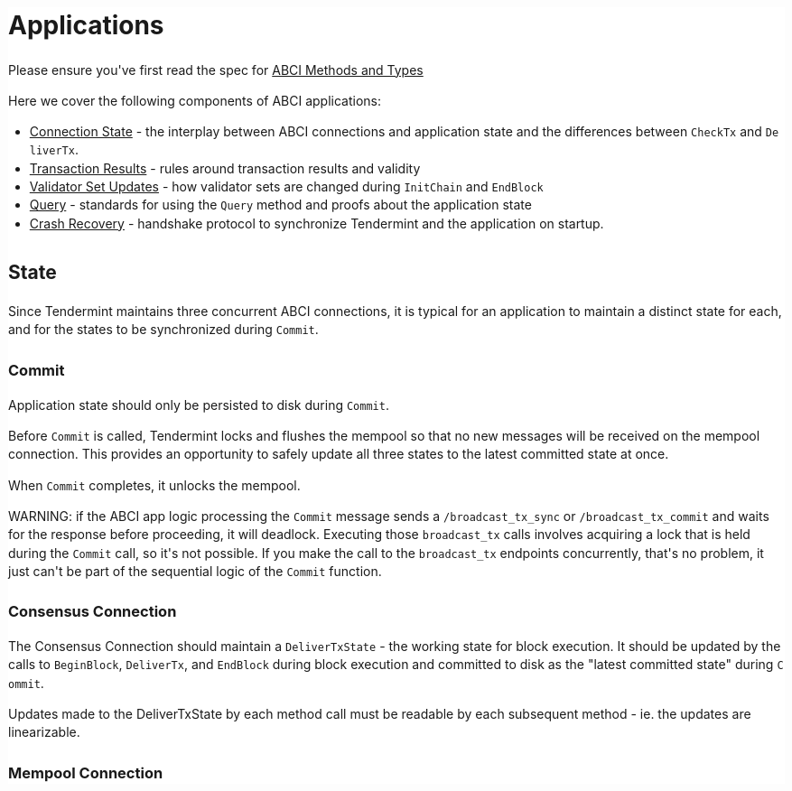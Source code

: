# Applications

Please ensure you've first read the spec for [ABCI Methods and Types](abci.md)

Here we cover the following components of ABCI applications:

- [Connection State](#state) - the interplay between ABCI connections and application state
  and the differences between `CheckTx` and `DeliverTx`.
- [Transaction Results](#transaction-results) - rules around transaction
  results and validity
- [Validator Set Updates](#validator-updates) - how validator sets are
  changed during `InitChain` and `EndBlock`
- [Query](#query) - standards for using the `Query` method and proofs about the
  application state
- [Crash Recovery](#crash-recovery) - handshake protocol to synchronize
  Tendermint and the application on startup.

## State

Since Tendermint maintains three concurrent ABCI connections, it is typical
for an application to maintain a distinct state for each, and for the states to
be synchronized during `Commit`.

### Commit

Application state should only be persisted to disk during `Commit`.

Before `Commit` is called, Tendermint locks and flushes the mempool so that no new messages will
be received on the mempool connection. This provides an opportunity to safely update all three
states to the latest committed state at once.

When `Commit` completes, it unlocks the mempool.

WARNING: if the ABCI app logic processing the `Commit` message sends a
`/broadcast_tx_sync` or `/broadcast_tx_commit` and waits for the response
before proceeding, it will deadlock. Executing those `broadcast_tx` calls
involves acquiring a lock that is held during the `Commit` call, so it's not
possible. If you make the call to the `broadcast_tx` endpoints concurrently,
that's no problem, it just can't be part of the sequential logic of the
`Commit` function.

### Consensus Connection

The Consensus Connection should maintain a `DeliverTxState` -
the working state for block execution. It should be updated by the calls to
`BeginBlock`, `DeliverTx`, and `EndBlock` during block execution and committed to
disk as the "latest committed state" during `Commit`.

Updates made to the DeliverTxState by each method call must be readable by each subsequent method -
ie. the updates are linearizable.

### Mempool Connection
